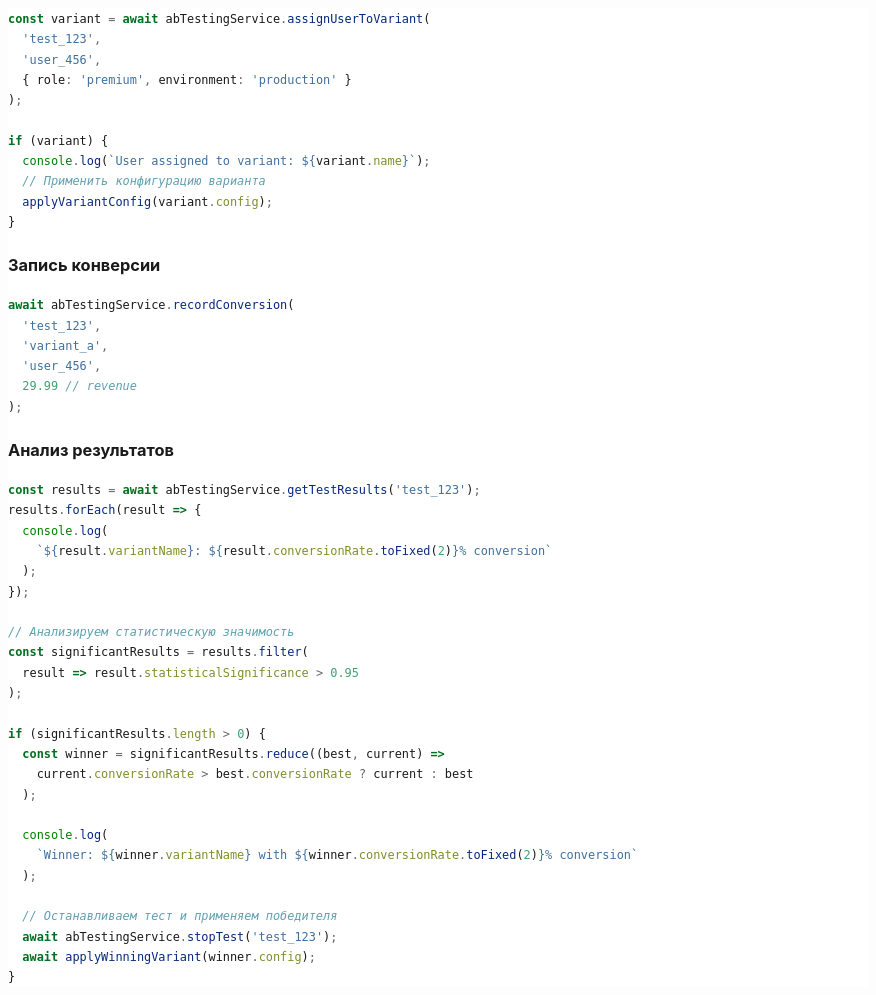```typescript
const variant = await abTestingService.assignUserToVariant(
  'test_123',
  'user_456',
  { role: 'premium', environment: 'production' }
);

if (variant) {
  console.log(`User assigned to variant: ${variant.name}`);
  // Применить конфигурацию варианта
  applyVariantConfig(variant.config);
}
```

### Запись конверсии

```typescript
await abTestingService.recordConversion(
  'test_123',
  'variant_a',
  'user_456',
  29.99 // revenue
);
```

### Анализ результатов

```typescript
const results = await abTestingService.getTestResults('test_123');
results.forEach(result => {
  console.log(
    `${result.variantName}: ${result.conversionRate.toFixed(2)}% conversion`
  );
});

// Анализируем статистическую значимость
const significantResults = results.filter(
  result => result.statisticalSignificance > 0.95
);

if (significantResults.length > 0) {
  const winner = significantResults.reduce((best, current) =>
    current.conversionRate > best.conversionRate ? current : best
  );

  console.log(
    `Winner: ${winner.variantName} with ${winner.conversionRate.toFixed(2)}% conversion`
  );

  // Останавливаем тест и применяем победителя
  await abTestingService.stopTest('test_123');
  await applyWinningVariant(winner.config);
}
```
